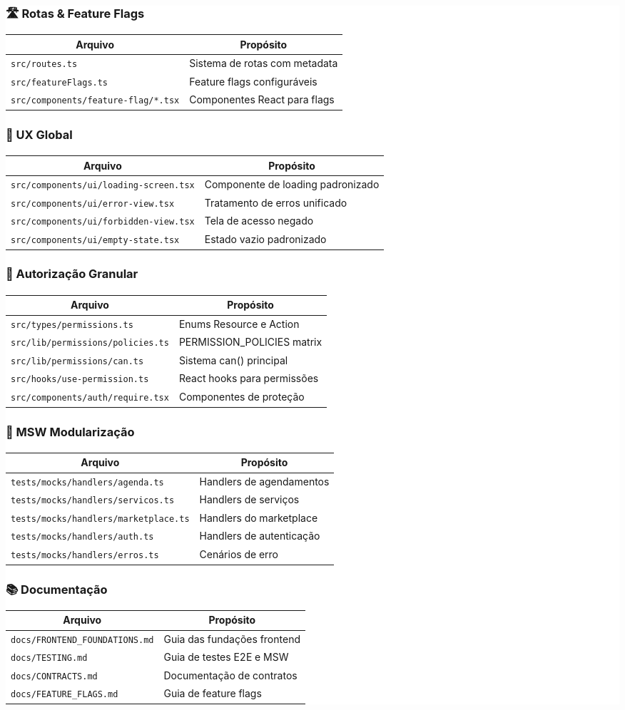 ### 🛣️ Rotas & Feature Flags

| Arquivo                             | Propósito                     |
| ----------------------------------- | ----------------------------- |
| `src/routes.ts`                     | Sistema de rotas com metadata |
| `src/featureFlags.ts`               | Feature flags configuráveis   |
| `src/components/feature-flag/*.tsx` | Componentes React para flags  |

### 🎨 UX Global

| Arquivo                                | Propósito                         |
| -------------------------------------- | --------------------------------- |
| `src/components/ui/loading-screen.tsx` | Componente de loading padronizado |
| `src/components/ui/error-view.tsx`     | Tratamento de erros unificado     |
| `src/components/ui/forbidden-view.tsx` | Tela de acesso negado             |
| `src/components/ui/empty-state.tsx`    | Estado vazio padronizado          |

### 🔐 Autorização Granular

| Arquivo                           | Propósito                   |
| --------------------------------- | --------------------------- |
| `src/types/permissions.ts`        | Enums Resource e Action     |
| `src/lib/permissions/policies.ts` | PERMISSION_POLICIES matrix  |
| `src/lib/permissions/can.ts`      | Sistema can() principal     |
| `src/hooks/use-permission.ts`     | React hooks para permissões |
| `src/components/auth/require.tsx` | Componentes de proteção     |

### 🧩 MSW Modularização

| Arquivo                               | Propósito                |
| ------------------------------------- | ------------------------ |
| `tests/mocks/handlers/agenda.ts`      | Handlers de agendamentos |
| `tests/mocks/handlers/servicos.ts`    | Handlers de serviços     |
| `tests/mocks/handlers/marketplace.ts` | Handlers do marketplace  |
| `tests/mocks/handlers/auth.ts`        | Handlers de autenticação |
| `tests/mocks/handlers/erros.ts`       | Cenários de erro         |

### 📚 Documentação

| Arquivo                        | Propósito                   |
| ------------------------------ | --------------------------- |
| `docs/FRONTEND_FOUNDATIONS.md` | Guia das fundações frontend |
| `docs/TESTING.md`              | Guia de testes E2E e MSW    |
| `docs/CONTRACTS.md`            | Documentação de contratos   |
| `docs/FEATURE_FLAGS.md`        | Guia de feature flags       |
